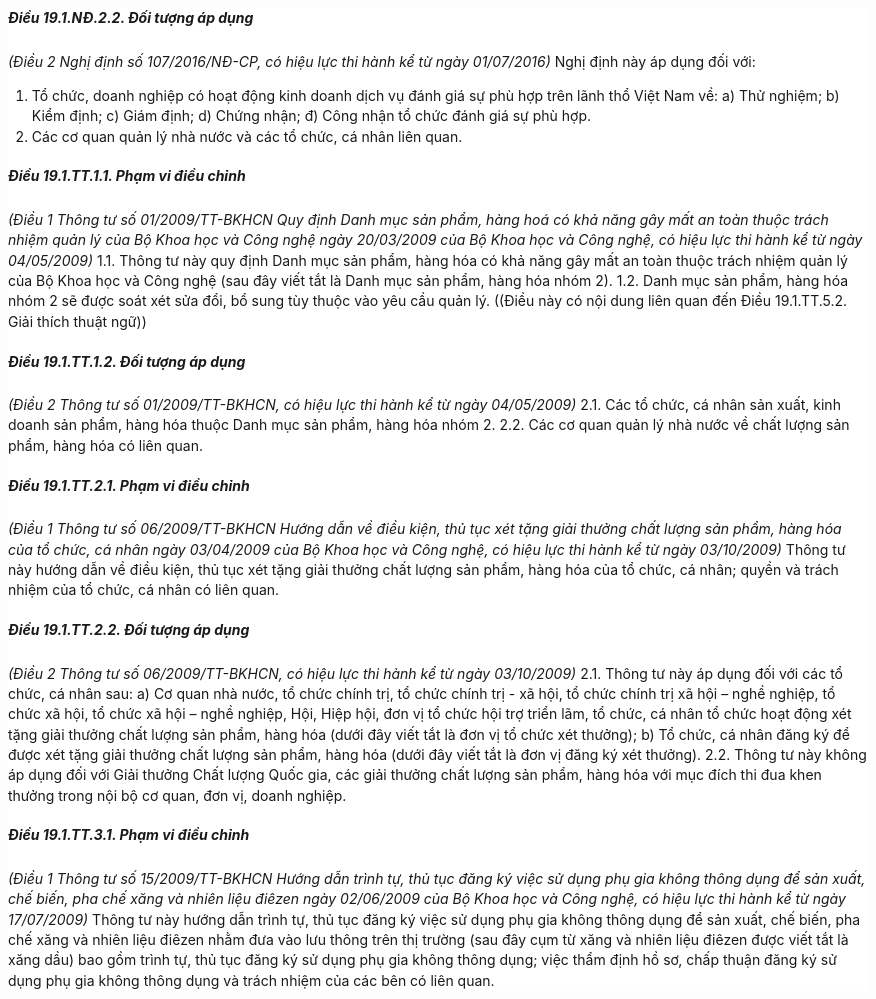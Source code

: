 ##### Điều 19.1.NĐ.2.2. Đối tượng áp dụng
*(Điều 2 Nghị định số 107/2016/NĐ-CP, có hiệu lực thi hành kể từ ngày 01/07/2016)*
Nghị định này áp dụng đối với:
1. Tổ chức, doanh nghiệp có hoạt động kinh doanh dịch vụ đánh giá sự phù hợp trên lãnh thổ Việt Nam về:
a) Thử nghiệm;
b) Kiểm định;
c) Giám định;
d) Chứng nhận;
đ) Công nhận tổ chức đánh giá sự phù hợp.
2. Các cơ quan quản lý nhà nước và các tổ chức, cá nhân liên quan.

##### Điều 19.1.TT.1.1. Phạm vi điều chỉnh
*(Điều 1 Thông tư số 01/2009/TT-BKHCN Quy định Danh mục sản phẩm, hàng hoá có khả năng gây mất an toàn thuộc trách nhiệm quản lý của Bộ Khoa học và Công nghệ ngày 20/03/2009 của Bộ Khoa học và Công nghệ, có hiệu lực thi hành kể từ ngày 04/05/2009)*
1.1. Thông tư này quy định Danh mục sản phẩm, hàng hóa có khả năng gây mất an toàn thuộc trách nhiệm quản lý của Bộ Khoa học và Công nghệ (sau đây viết tắt là Danh mục sản phẩm, hàng hóa nhóm 2).
1.2. Danh mục sản phẩm, hàng hóa nhóm 2 sẽ được soát xét sửa đổi, bổ sung tùy thuộc vào yêu cầu quản lý.
((Điều này có nội dung liên quan đến Điều 19.1.TT.5.2. Giải thích thuật ngữ))

##### Điều 19.1.TT.1.2. Đối tượng áp dụng
*(Điều 2 Thông tư số 01/2009/TT-BKHCN, có hiệu lực thi hành kể từ ngày 04/05/2009)*
2.1. Các tổ chức, cá nhân sản xuất, kinh doanh sản phẩm, hàng hóa thuộc Danh mục sản phẩm, hàng hóa nhóm 2.
2.2. Các cơ quan quản lý nhà nước về chất lượng sản phẩm, hàng hóa có liên quan.

##### Điều 19.1.TT.2.1. Phạm vi điều chỉnh
*(Điều 1 Thông tư số 06/2009/TT-BKHCN Hướng dẫn về điều kiện, thủ tục xét tặng giải thưởng chất lượng sản phẩm, hàng hóa của tổ chức, cá nhân ngày 03/04/2009 của Bộ Khoa học và Công nghệ, có hiệu lực thi hành kể từ ngày 03/10/2009)*
Thông tư này hướng dẫn về điều kiện, thủ tục xét tặng giải thưởng chất lượng sản phẩm, hàng hóa của tổ chức, cá nhân; quyền và trách nhiệm của tổ chức, cá nhân có liên quan.

##### Điều 19.1.TT.2.2. Đối tượng áp dụng
*(Điều 2 Thông tư số 06/2009/TT-BKHCN, có hiệu lực thi hành kể từ ngày 03/10/2009)*
2.1. Thông tư này áp dụng đối với các tổ chức, cá nhân sau:
a) Cơ quan nhà nước, tổ chức chính trị, tổ chức chính trị - xã hội, tổ chức chính trị xã hội – nghề nghiệp, tổ chức xã hội, tổ chức xã hội – nghề nghiệp, Hội, Hiệp hội, đơn vị tổ chức hội trợ triển lãm, tổ chức, cá nhân tổ chức hoạt động xét tặng giải thưởng chất lượng sản phẩm, hàng hóa (dưới đây viết tắt là đơn vị tổ chức xét thưởng);
b) Tổ chức, cá nhân đăng ký để được xét tặng giải thưởng chất lượng sản phẩm, hàng hóa (dưới đây viết tắt là đơn vị đăng ký xét thưởng).
2.2. Thông tư này không áp dụng đối với Giải thưởng Chất lượng Quốc gia, các giải thưởng chất lượng sản phẩm, hàng hóa với mục đích thi đua khen thưởng trong nội bộ cơ quan, đơn vị, doanh nghiệp.

##### Điều 19.1.TT.3.1. Phạm vi điều chỉnh
*(Điều 1 Thông tư số 15/2009/TT-BKHCN Hướng dẫn trình tự, thủ tục đăng ký việc sử dụng phụ gia không thông dụng để sản xuất, chế biến, pha chế xăng và nhiên liệu điêzen ngày 02/06/2009 của Bộ Khoa học và Công nghệ, có hiệu lực thi hành kể từ ngày 17/07/2009)*
Thông tư này hướng dẫn trình tự, thủ tục đăng ký việc sử dụng phụ gia không thông dụng để sản xuất, chế biến, pha chế xăng và nhiên liệu điêzen nhằm đưa vào lưu thông trên thị trường (sau đây cụm từ xăng và nhiên liệu điêzen được viết tắt là xăng dầu) bao gồm trình tự, thủ tục đăng ký sử dụng phụ gia không thông dụng; việc thẩm định hồ sơ, chấp thuận đăng ký sử dụng phụ gia không thông dụng và trách nhiệm của các bên có liên quan.
